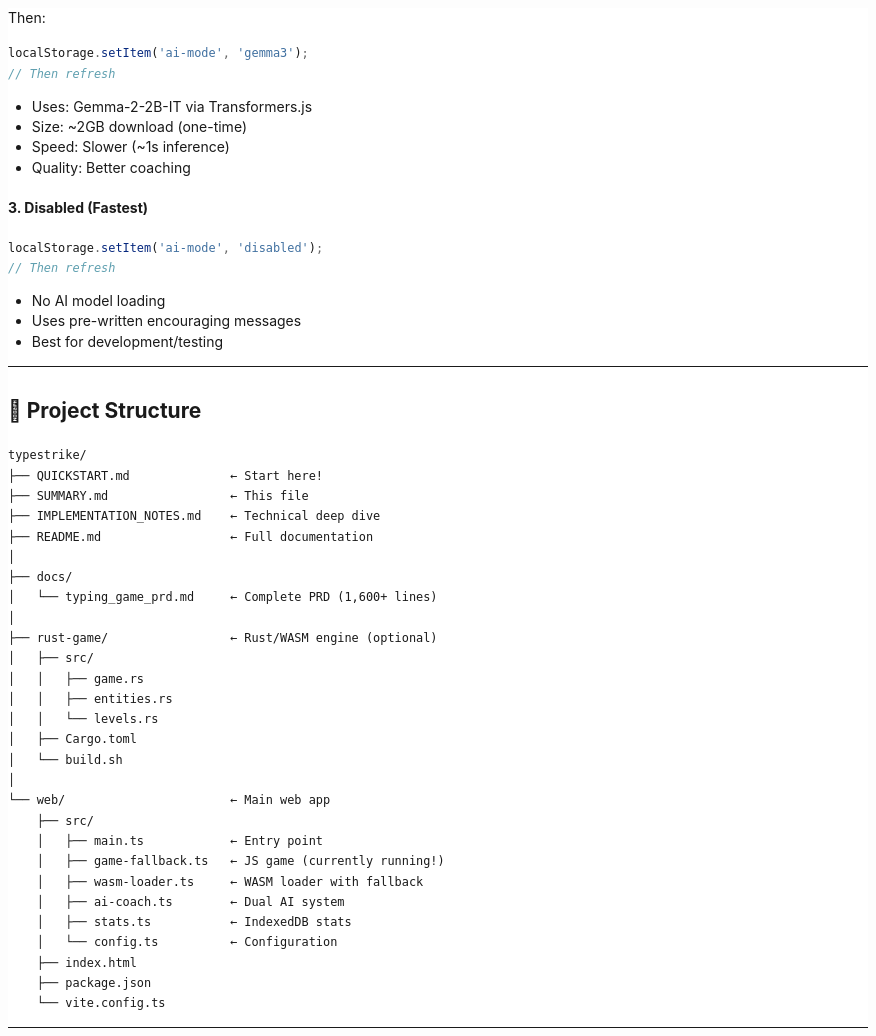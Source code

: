 Then:
```javascript
localStorage.setItem('ai-mode', 'gemma3');
// Then refresh
```

- Uses: Gemma-2-2B-IT via Transformers.js
- Size: ~2GB download (one-time)
- Speed: Slower (~1s inference)
- Quality: Better coaching

#### **3. Disabled (Fastest)**

```javascript
localStorage.setItem('ai-mode', 'disabled');
// Then refresh
```

- No AI model loading
- Uses pre-written encouraging messages
- Best for development/testing

---

## 📁 Project Structure

```
typestrike/
├── QUICKSTART.md              ← Start here!
├── SUMMARY.md                 ← This file
├── IMPLEMENTATION_NOTES.md    ← Technical deep dive
├── README.md                  ← Full documentation
│
├── docs/
│   └── typing_game_prd.md     ← Complete PRD (1,600+ lines)
│
├── rust-game/                 ← Rust/WASM engine (optional)
│   ├── src/
│   │   ├── game.rs
│   │   ├── entities.rs
│   │   └── levels.rs
│   ├── Cargo.toml
│   └── build.sh
│
└── web/                       ← Main web app
    ├── src/
    │   ├── main.ts            ← Entry point
    │   ├── game-fallback.ts   ← JS game (currently running!)
    │   ├── wasm-loader.ts     ← WASM loader with fallback
    │   ├── ai-coach.ts        ← Dual AI system
    │   ├── stats.ts           ← IndexedDB stats
    │   └── config.ts          ← Configuration
    ├── index.html
    ├── package.json
    └── vite.config.ts
```

---
